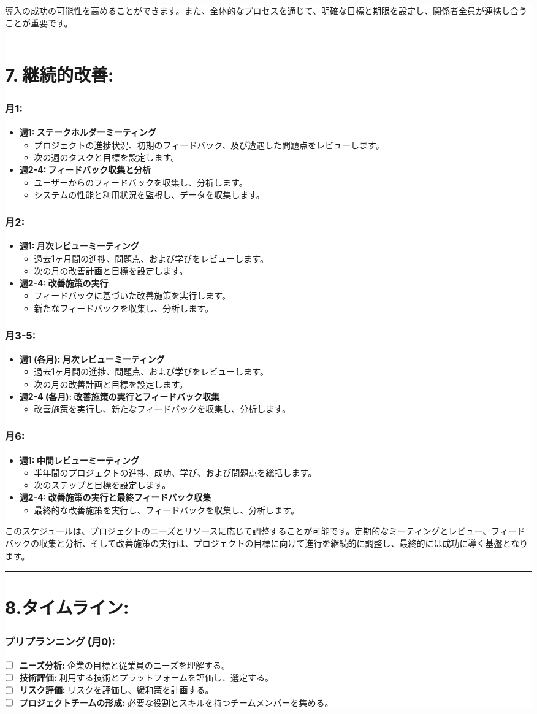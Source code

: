 導入の成功の可能性を高めることができます。また、全体的なプロセスを通じて、明確な目標と期限を設定し、関係者全員が連携し合うことが重要です。

---

# 7. **継続的改善**:

### 月1:

- **週1: ステークホルダーミーティング**
    - プロジェクトの進捗状況、初期のフィードバック、及び遭遇した問題点をレビューします。
    - 次の週のタスクと目標を設定します。
- **週2-4: フィードバック収集と分析**
    - ユーザーからのフィードバックを収集し、分析します。
    - システムの性能と利用状況を監視し、データを収集します。

### 月2:

- **週1: 月次レビューミーティング**
    - 過去1ヶ月間の進捗、問題点、および学びをレビューします。
    - 次の月の改善計画と目標を設定します。
- **週2-4: 改善施策の実行**
    - フィードバックに基づいた改善施策を実行します。
    - 新たなフィードバックを収集し、分析します。

### 月3-5:

- **週1 (各月): 月次レビューミーティング**
    - 過去1ヶ月間の進捗、問題点、および学びをレビューします。
    - 次の月の改善計画と目標を設定します。
- **週2-4 (各月): 改善施策の実行とフィードバック収集**
    - 改善施策を実行し、新たなフィードバックを収集し、分析します。

### 月6:

- **週1: 中間レビューミーティング**
    - 半年間のプロジェクトの進捗、成功、学び、および問題点を総括します。
    - 次のステップと目標を設定します。
- **週2-4: 改善施策の実行と最終フィードバック収集**
    - 最終的な改善施策を実行し、フィードバックを収集し、分析します。

このスケジュールは、プロジェクトのニーズとリソースに応じて調整することが可能です。定期的なミーティングとレビュー、フィードバックの収集と分析、そして改善施策の実行は、プロジェクトの目標に向けて進行を継続的に調整し、最終的には成功に導く基盤となります。

---

# 8.タイムライン:

### **プリプランニング (月0):**

- [ ]  **ニーズ分析:** 企業の目標と従業員のニーズを理解する。
- [ ]  **技術評価:** 利用する技術とプラットフォームを評価し、選定する。
- [ ]  **リスク評価:** リスクを評価し、緩和策を計画する。
- [ ]  **プロジェクトチームの形成:** 必要な役割とスキルを持つチームメンバーを集める。
